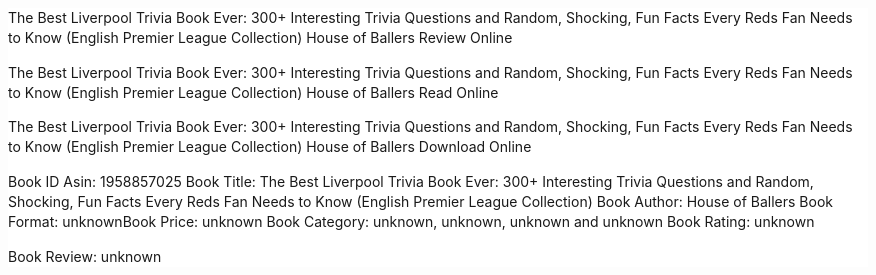 The Best Liverpool Trivia Book Ever: 300+ Interesting Trivia Questions and Random, Shocking, Fun Facts Every Reds Fan Needs to Know (English Premier League Collection) House of Ballers Review Online

The Best Liverpool Trivia Book Ever: 300+ Interesting Trivia Questions and Random, Shocking, Fun Facts Every Reds Fan Needs to Know (English Premier League Collection) House of Ballers Read Online

The Best Liverpool Trivia Book Ever: 300+ Interesting Trivia Questions and Random, Shocking, Fun Facts Every Reds Fan Needs to Know (English Premier League Collection) House of Ballers Download Online

Book ID Asin: 1958857025
Book Title: The Best Liverpool Trivia Book Ever: 300+ Interesting Trivia Questions and Random, Shocking, Fun Facts Every Reds Fan Needs to Know (English Premier League Collection)
Book Author: House of Ballers
Book Format: unknownBook Price: unknown
Book Category: unknown, unknown, unknown and unknown
Book Rating: unknown

Book Review: unknown
